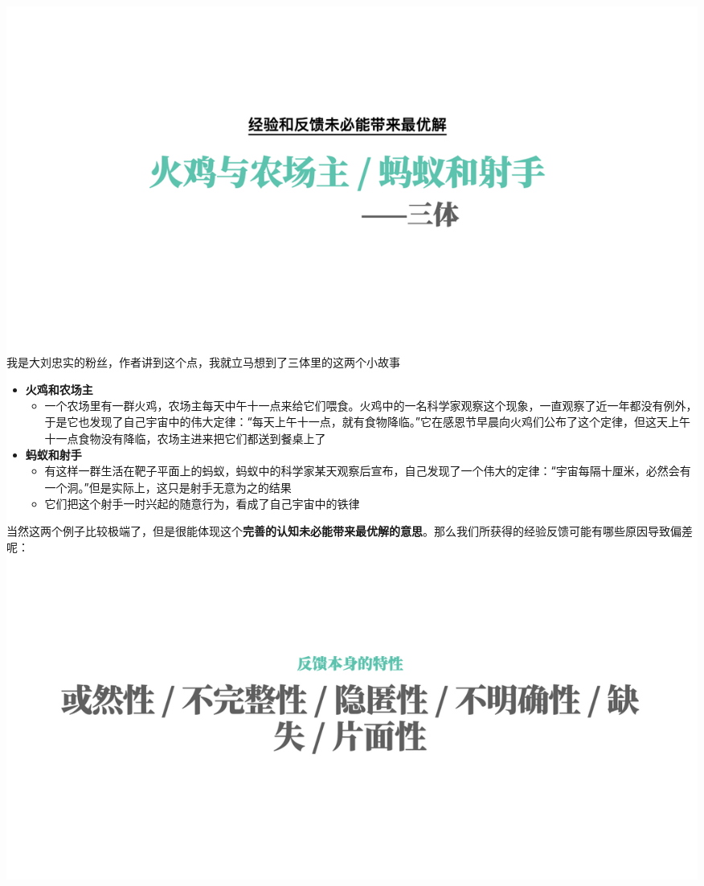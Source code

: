 ![picture 8](../../../public/assets/imgs/025757326cf9224dc0b9957342c4ec83e12cad0433fe7653020ebd45bec36657.png)  

我是大刘忠实的粉丝，作者讲到这个点，我就立马想到了三体里的这两个小故事

- **火鸡和农场主**
  - 一个农场里有一群火鸡，农场主每天中午十一点来给它们喂食。火鸡中的一名科学家观察这个现象，一直观察了近一年都没有例外，于是它也发现了自己宇宙中的伟大定律：“每天上午十一点，就有食物降临。”它在感恩节早晨向火鸡们公布了这个定律，但这天上午十一点食物没有降临，农场主进来把它们都送到餐桌上了
- **蚂蚁和射手**
  - 有这样一群生活在靶子平面上的蚂蚁，蚂蚁中的科学家某天观察后宣布，自己发现了一个伟大的定律：“宇宙每隔十厘米，必然会有一个洞。”但是实际上，这只是射手无意为之的结果
  - 它们把这个射手一时兴起的随意行为，看成了自己宇宙中的铁律

当然这两个例子比较极端了，但是很能体现这个**完善的认知未必能带来最优解的意思**。那么我们所获得的经验反馈可能有哪些原因导致偏差呢：

![picture 10](../../../public/assets/imgs/f80db939c17494b20574571f3fd0a810c67af2f466cd0fd1176d9ec4bfa3d015.png)  

